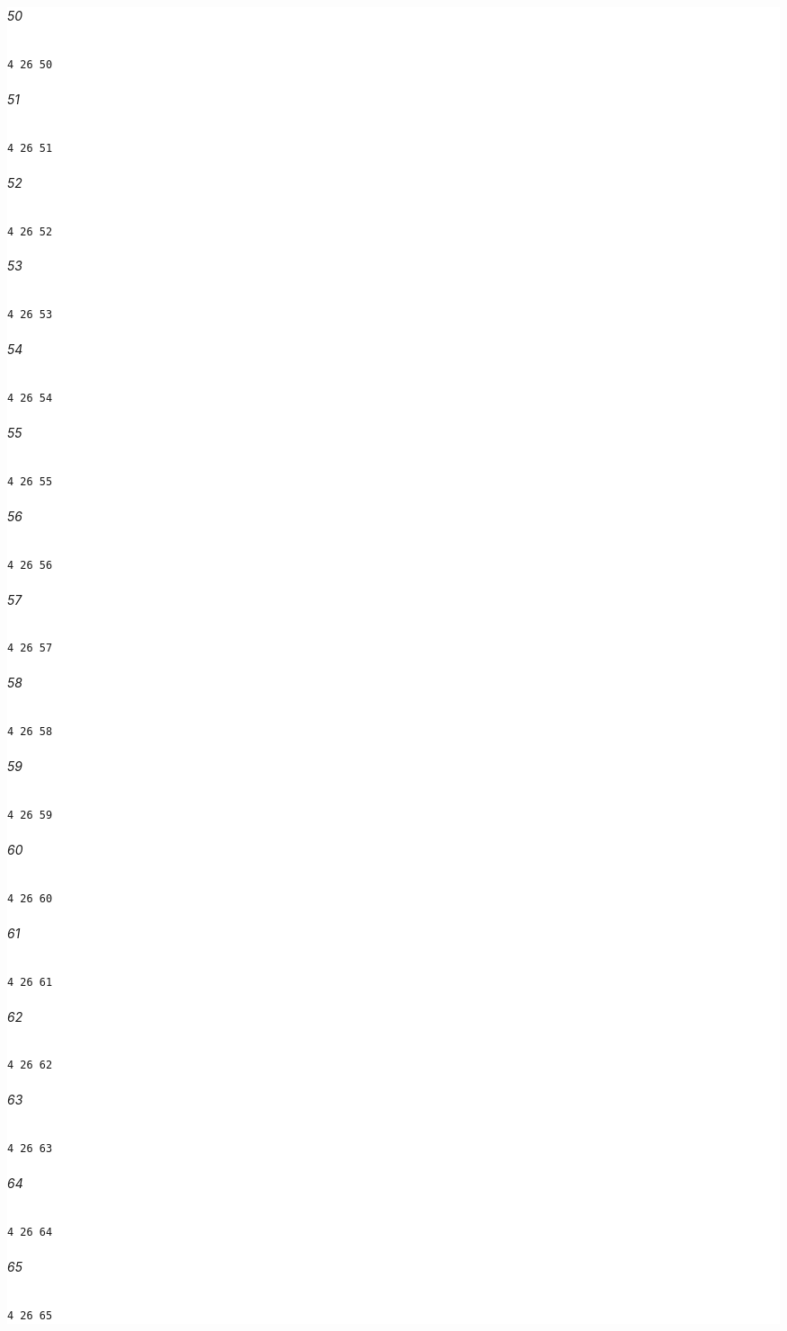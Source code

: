 ``` verse
```
###### 50
``` verse
4 26 50 
```
###### 51
``` verse
4 26 51 
```
###### 52
``` verse
4 26 52 
```
###### 53
``` verse
4 26 53 
```
###### 54
``` verse
4 26 54 
```
###### 55
``` verse
4 26 55 
```
###### 56
``` verse
4 26 56 
```
###### 57
``` verse
4 26 57 
```
###### 58
``` verse
4 26 58 
```
###### 59
``` verse
4 26 59 
```
###### 60
``` verse
4 26 60 
```
###### 61
``` verse
4 26 61 
```
###### 62
``` verse
4 26 62 
```
###### 63
``` verse
4 26 63 
```
###### 64
``` verse
4 26 64 
```
###### 65
``` verse
4 26 65 
```

